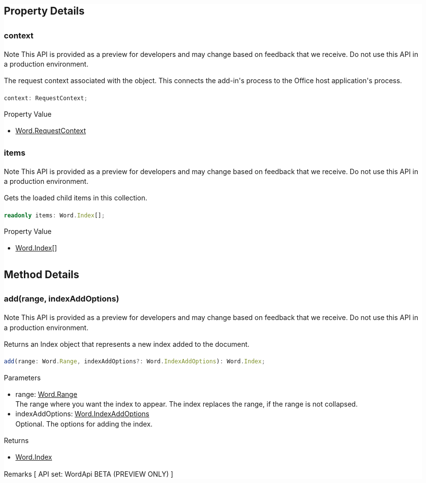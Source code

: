 ## Property Details

### context
Note
This API is provided as a preview for developers and may change based on feedback that we receive. Do not use this API in a production environment.

The request context associated with the object. This connects the add-in's process to the Office host application's process.

```typescript
context: RequestContext;
```

Property Value
- [Word.RequestContext](/en-us/javascript/api/word/word.requestcontext)

### items
Note
This API is provided as a preview for developers and may change based on feedback that we receive. Do not use this API in a production environment.

Gets the loaded child items in this collection.

```typescript
readonly items: Word.Index[];
```

Property Value
- [Word.Index](/en-us/javascript/api/word/word.index)[]

## Method Details

### add(range, indexAddOptions)
Note
This API is provided as a preview for developers and may change based on feedback that we receive. Do not use this API in a production environment.

Returns an Index object that represents a new index added to the document.

```typescript
add(range: Word.Range, indexAddOptions?: Word.IndexAddOptions): Word.Index;
```

Parameters
- range: [Word.Range](/en-us/javascript/api/word/word.range)  
  The range where you want the index to appear. The index replaces the range, if the range is not collapsed.
- indexAddOptions: [Word.IndexAddOptions](/en-us/javascript/api/word/word.indexaddoptions)  
  Optional. The options for adding the index.

Returns
- [Word.Index](/en-us/javascript/api/word/word.index)

Remarks
[ API set: WordApi BETA (PREVIEW ONLY) ]
